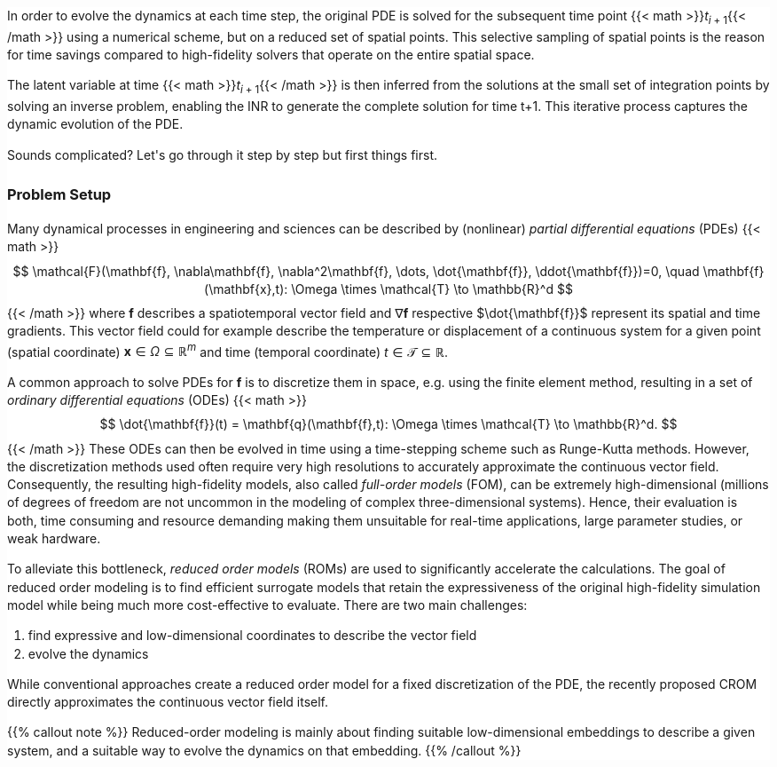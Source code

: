 In order to evolve the dynamics at each time step, the original PDE is solved for the subsequent time point {{< math >}}$t_{i+1}${{< /math >}} using a numerical scheme, but on a reduced set of spatial points. This selective sampling of spatial points is the reason for time savings compared to high-fidelity solvers that operate on the entire spatial space.

The latent variable at time {{< math >}}$t_{i+1}${{< /math >}} is then inferred from the solutions at the small set of integration points by solving an inverse problem, enabling the INR to generate the complete solution for time t+1. This iterative process captures the dynamic evolution of the PDE.

Sounds complicated? Let's go through it step by step but first things first.

### Problem Setup

Many dynamical processes in engineering and sciences can be described by (nonlinear) _partial differential equations_ (PDEs)
{{< math >}}
  $$
  \mathcal{F}(\mathbf{f}, \nabla\mathbf{f}, \nabla^2\mathbf{f}, \dots, \dot{\mathbf{f}}, \ddot{\mathbf{f}})=0, \quad \mathbf{f}(\mathbf{x},t): \Omega \times \mathcal{T} \to \mathbb{R}^d
  $$
{{< /math >}}
where $\mathbf{f}$ describes a spatiotemporal vector field and $\nabla\mathbf{f}$ respective $\dot{\mathbf{f}}$ represent its spatial and time gradients. This vector field could for example describe the temperature or displacement of a continuous system for a given point (spatial coordinate) $\mathbf{x}\in\Omega\subseteq \mathbb{R}^m$ and time (temporal coordinate) $t \in \mathcal{T}\subseteq \mathbb{R}$.

A common approach to solve PDEs for $\mathbf{f}$ is to discretize them in space, e.g. using the finite element method, resulting in a set of _ordinary differential equations_ (ODEs)
{{< math >}}
  $$
  \dot{\mathbf{f}}(t) = \mathbf{q}(\mathbf{f},t): \Omega \times \mathcal{T} \to \mathbb{R}^d.
$$
{{< /math >}}
These ODEs can then be evolved in time using a time-stepping scheme such as Runge-Kutta methods. However, the discretization methods used often require very high resolutions to accurately approximate the continuous vector field. Consequently, the resulting high-fidelity models, also called _full-order models_ (FOM), can be extremely high-dimensional (millions of degrees of freedom are not uncommon in the modeling of complex three-dimensional systems). Hence, their evaluation is both, time consuming and resource demanding making them unsuitable for real-time applications, large parameter studies, or weak hardware. 

To alleviate this bottleneck, _reduced order models_ (ROMs) are used to significantly accelerate the calculations. The goal of reduced order modeling is to find efficient surrogate models that retain the expressiveness of the original high-fidelity simulation model while being much more cost-effective to evaluate. There are two main challenges: 
1. find expressive and low-dimensional coordinates to describe the vector field
2. evolve the dynamics

While conventional approaches create a reduced order model for a fixed discretization of the PDE, the recently proposed CROM directly approximates the continuous vector field itself. 

{{% callout note %}}
Reduced-order modeling is mainly about finding suitable low-dimensional embeddings to describe a given system, and a suitable way to evolve the dynamics on that embedding.
{{% /callout %}}
